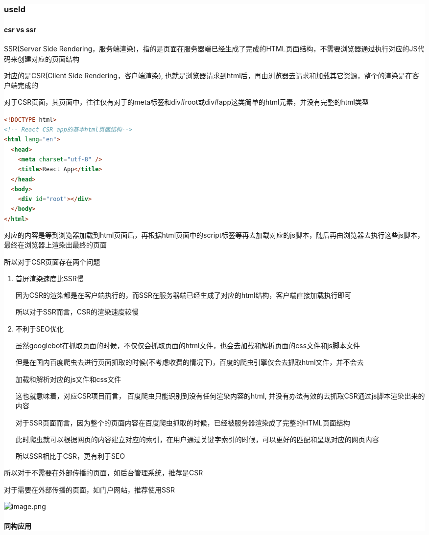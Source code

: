 ### useId

#### csr vs ssr

SSR(Server Side Rendering，服务端渲染)，指的是页面在服务器端已经生成了完成的HTML页面结构，不需要浏览器通过执行对应的JS代码来创建对应的页面结构

对应的是CSR(Client Side Rendering，客户端渲染), 也就是浏览器请求到html后，再由浏览器去请求和加载其它资源，整个的渲染是在客户端完成的



对于CSR页面，其页面中，往往仅有对于的meta标签和div#root或div#app这类简单的html元素，并没有完整的html类型

```html
<!DOCTYPE html>
<!-- React CSR app的基本html页面结构-->
<html lang="en">
  <head>
    <meta charset="utf-8" />
    <title>React App</title>
  </head>
  <body>
    <div id="root"></div>
  </body>
</html>
```

对应的内容是等到浏览器加载到html页面后，再根据html页面中的script标签等再去加载对应的js脚本，随后再由浏览器去执行这些js脚本，最终在浏览器上渲染出最终的页面

所以对于CSR页面存在两个问题

1. 首屏渲染速度比SSR慢

   因为CSR的渲染都是在客户端执行的，而SSR在服务器端已经生成了对应的html结构，客户端直接加载执行即可

   所以对于SSR而言，CSR的渲染速度较慢

2. 不利于SEO优化

   虽然googlebot在抓取页面的时候，不仅仅会抓取页面的html文件，也会去加载和解析页面的css文件和js脚本文件

   但是在国内百度爬虫去进行页面抓取的时候(不考虑收费的情况下)，百度的爬虫引擎仅会去抓取html文件，并不会去

   加载和解析对应的js文件和css文件

   这也就意味着，对应CSR项目而言， 百度爬虫只能识别到没有任何渲染内容的html, 并没有办法有效的去抓取CSR通过js脚本渲染出来的内容

   对于SSR页面而言，因为整个的页面内容在百度爬虫抓取的时候，已经被服务器渲染成了完整的HTML页面结构

   此时爬虫就可以根据网页的内容建立对应的索引，在用户通过关键字索引的时候，可以更好的匹配和呈现对应的网页内容

   所以SSR相比于CSR，更有利于SEO

所以对于不需要在外部传播的页面，如后台管理系统，推荐是CSR

对于需要在外部传播的页面，如门户网站，推荐使用SSR

![image.png](https://s2.loli.net/2022/10/29/KtHMYnv3UOc7Zyz.png)



#### 同构应用

